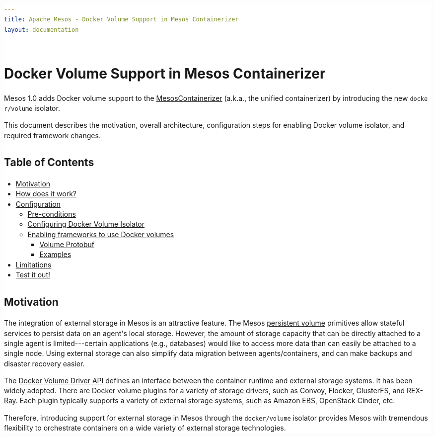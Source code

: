 ```yaml
---
title: Apache Mesos - Docker Volume Support in Mesos Containerizer
layout: documentation
---
```


# Docker Volume Support in Mesos Containerizer

Mesos 1.0 adds Docker volume support to the
[MesosContainerizer](mesos-containerizer.md) (a.k.a., the unified containerizer)
by introducing the new `docker/volume` isolator.

This document describes the motivation, overall architecture, configuration
steps for enabling Docker volume isolator, and required framework changes.

## Table of Contents
- [Motivation](#motivation)
- [How does it work?](#how-does-it-work)
- [Configuration](#configuration)
  - [Pre-conditions](#pre-conditions)
  - [Configuring Docker Volume Isolator](#configure-Docker-volume-isolator)
  - [Enabling frameworks to use Docker volumes](#enable-frameworks)
    - [Volume Protobuf](#volume-protobuf)
    - [Examples](#examples)
- [Limitations](#limitations)
- [Test it out!](#test-it-out)

## <a name="motivation"></a>Motivation

The integration of external storage in Mesos is an attractive feature.  The
Mesos [persistent volume](persistent-volume.md) primitives allow stateful
services to persist data on an agent's local storage. However, the amount of
storage capacity that can be directly attached to a single agent is
limited---certain applications (e.g., databases) would like to access more data
than can easily be attached to a single node. Using external storage can
also simplify data migration between agents/containers, and can make backups and
disaster recovery easier.

The [Docker Volume Driver
API](https://github.com/Docker/Docker/blob/master/docs/extend/plugins_volume.md)
defines an interface between the container runtime and external storage systems.
It has been widely adopted. There are Docker volume plugins for a variety of
storage drivers, such as [Convoy](https://github.com/rancher/convoy),
[Flocker](https://docs.clusterhq.com/en/latest/Docker-integration/),
[GlusterFS](https://github.com/calavera/Docker-volume-glusterfs), and
[REX-Ray](https://github.com/emccode/rexray). Each plugin typically supports a
variety of external storage systems, such as Amazon EBS, OpenStack Cinder, etc.

Therefore, introducing support for external storage in Mesos through the
`docker/volume` isolator provides Mesos with tremendous flexibility to
orchestrate containers on a wide variety of external storage technologies.
